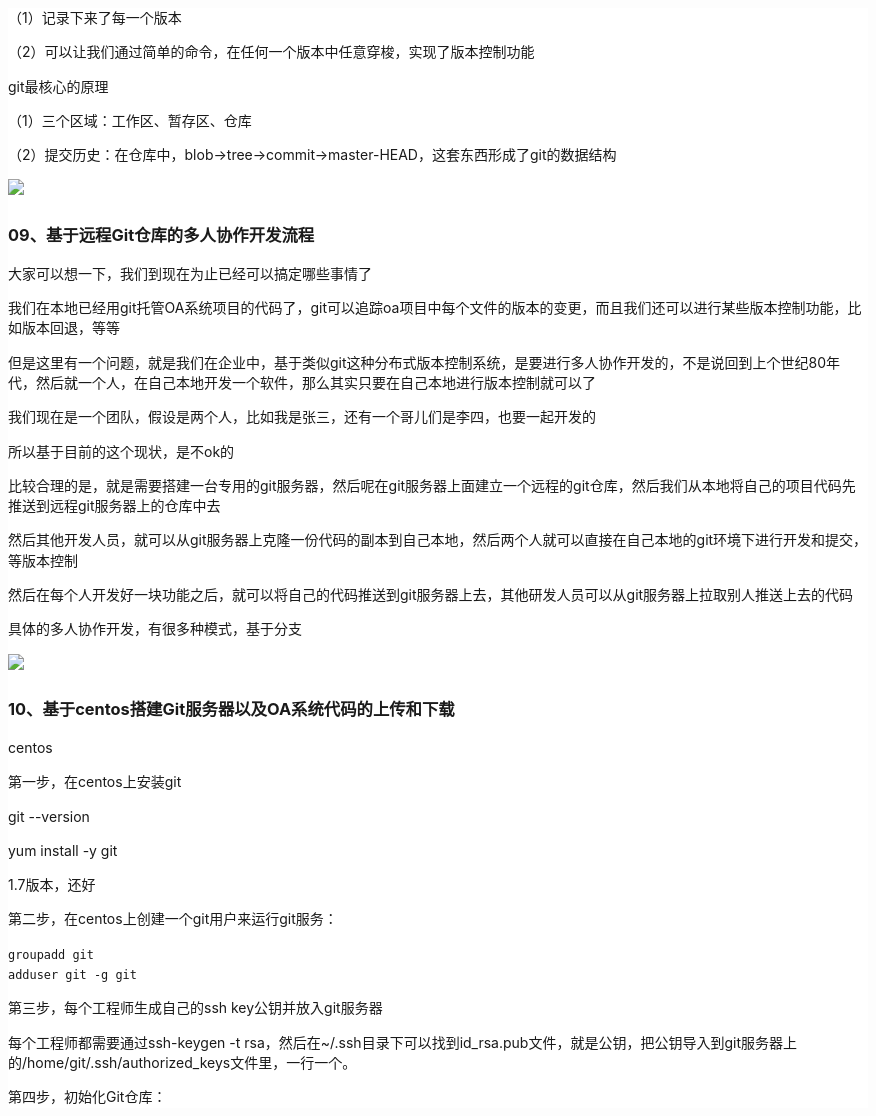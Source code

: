 （1）记录下来了每一个版本

（2）可以让我们通过简单的命令，在任何一个版本中任意穿梭，实现了版本控制功能 

git最核心的原理 

（1）三个区域：工作区、暂存区、仓库

（2）提交历史：在仓库中，blob->tree->commit->master-HEAD，这套东西形成了git的数据结构

![](C:\Users\zy199005\Desktop\中华石杉\images\java\02\0801.png) 

###  09、基于远程Git仓库的多人协作开发流程


 大家可以想一下，我们到现在为止已经可以搞定哪些事情了 

我们在本地已经用git托管OA系统项目的代码了，git可以追踪oa项目中每个文件的版本的变更，而且我们还可以进行某些版本控制功能，比如版本回退，等等 

但是这里有一个问题，就是我们在企业中，基于类似git这种分布式版本控制系统，是要进行多人协作开发的，不是说回到上个世纪80年代，然后就一个人，在自己本地开发一个软件，那么其实只要在自己本地进行版本控制就可以了 

我们现在是一个团队，假设是两个人，比如我是张三，还有一个哥儿们是李四，也要一起开发的 

所以基于目前的这个现状，是不ok的 

比较合理的是，就是需要搭建一台专用的git服务器，然后呢在git服务器上面建立一个远程的git仓库，然后我们从本地将自己的项目代码先推送到远程git服务器上的仓库中去

然后其他开发人员，就可以从git服务器上克隆一份代码的副本到自己本地，然后两个人就可以直接在自己本地的git环境下进行开发和提交，等版本控制 

然后在每个人开发好一块功能之后，就可以将自己的代码推送到git服务器上去，其他研发人员可以从git服务器上拉取别人推送上去的代码 

具体的多人协作开发，有很多种模式，基于分支

![](C:\Users\zy199005\Desktop\中华石杉\images\java\02\0901.png) 

### 10、基于centos搭建Git服务器以及OA系统代码的上传和下载

centos

第一步，在centos上安装git 

git --version

yum install -y git 

1.7版本，还好 

第二步，在centos上创建一个git用户来运行git服务： 

```
groupadd git
adduser git -g git 
```

第三步，每个工程师生成自己的ssh key公钥并放入git服务器 

每个工程师都需要通过ssh-keygen -t rsa，然后在~/.ssh目录下可以找到id_rsa.pub文件，就是公钥，把公钥导入到git服务器上的/home/git/.ssh/authorized_keys文件里，一行一个。 

第四步，初始化Git仓库： 
